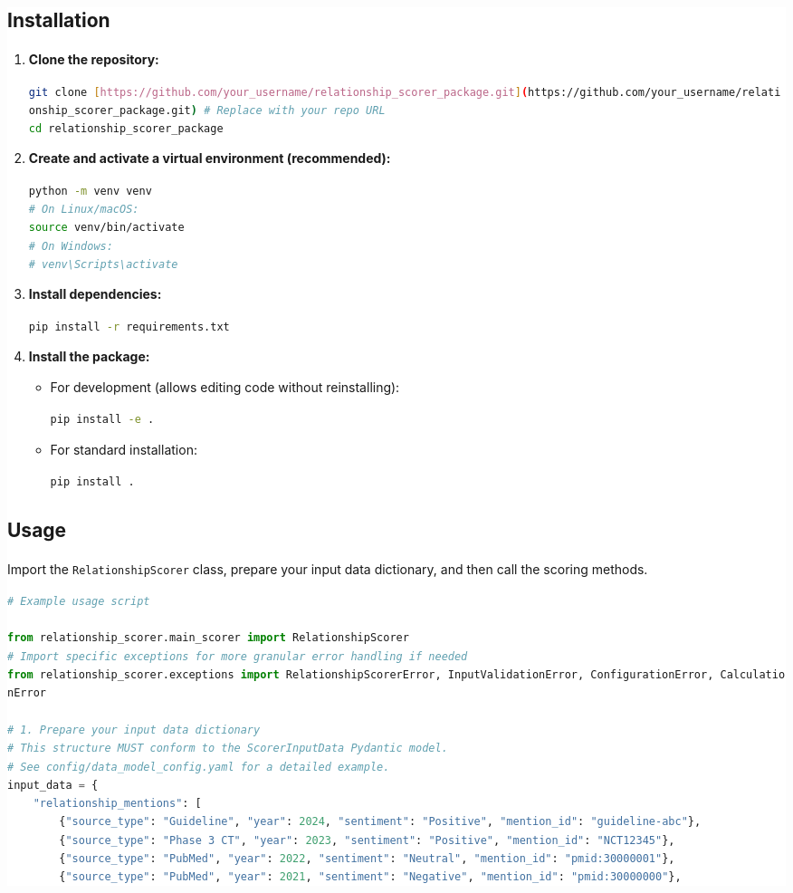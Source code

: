 ## Installation

1.  **Clone the repository:**
    ```bash
    git clone [https://github.com/your_username/relationship_scorer_package.git](https://github.com/your_username/relationship_scorer_package.git) # Replace with your repo URL
    cd relationship_scorer_package
    ```

2.  **Create and activate a virtual environment (recommended):**
    ```bash
    python -m venv venv
    # On Linux/macOS:
    source venv/bin/activate
    # On Windows:
    # venv\Scripts\activate
    ```

3.  **Install dependencies:**
    ```bash
    pip install -r requirements.txt
    ```

4.  **Install the package:**
    * For development (allows editing code without reinstalling):
        ```bash
        pip install -e .
        ```
    * For standard installation:
        ```bash
        pip install .
        ```

## Usage

Import the `RelationshipScorer` class, prepare your input data dictionary, and then call the scoring methods.

```python
# Example usage script

from relationship_scorer.main_scorer import RelationshipScorer
# Import specific exceptions for more granular error handling if needed
from relationship_scorer.exceptions import RelationshipScorerError, InputValidationError, ConfigurationError, CalculationError

# 1. Prepare your input data dictionary
# This structure MUST conform to the ScorerInputData Pydantic model.
# See config/data_model_config.yaml for a detailed example.
input_data = {
    "relationship_mentions": [
        {"source_type": "Guideline", "year": 2024, "sentiment": "Positive", "mention_id": "guideline-abc"},
        {"source_type": "Phase 3 CT", "year": 2023, "sentiment": "Positive", "mention_id": "NCT12345"},
        {"source_type": "PubMed", "year": 2022, "sentiment": "Neutral", "mention_id": "pmid:30000001"},
        {"source_type": "PubMed", "year": 2021, "sentiment": "Negative", "mention_id": "pmid:30000000"},
```